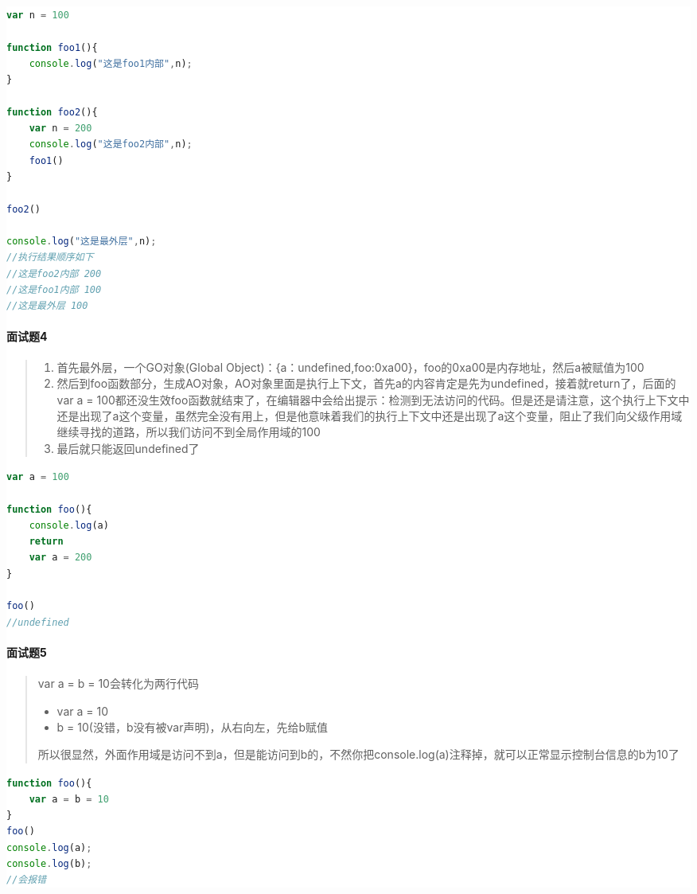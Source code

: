 ```js
var n = 100

function foo1(){
    console.log("这是foo1内部",n);
}

function foo2(){
    var n = 200
    console.log("这是foo2内部",n);
    foo1()
}

foo2()

console.log("这是最外层",n);
//执行结果顺序如下
//这是foo2内部 200
//这是foo1内部 100
//这是最外层 100
```

#### 面试题4

> 1. 首先最外层，一个GO对象(Global Object)：{a：undefined,foo:0xa00}，foo的0xa00是内存地址，然后a被赋值为100
> 2. 然后到foo函数部分，生成AO对象，AO对象里面是执行上下文，首先a的内容肯定是先为undefined，接着就return了，后面的var a = 100都还没生效foo函数就结束了，在编辑器中会给出提示：检测到无法访问的代码。但是还是请注意，这个执行上下文中还是出现了a这个变量，虽然完全没有用上，但是他意味着我们的执行上下文中还是出现了a这个变量，阻止了我们向父级作用域继续寻找的道路，所以我们访问不到全局作用域的100
> 3. 最后就只能返回undefined了

```js
var a = 100

function foo(){
    console.log(a)
    return
    var a = 200
}

foo()
//undefined
```

#### 面试题5

> var a = b = 10会转化为两行代码
>
> - var a = 10
> - b = 10(没错，b没有被var声明)，从右向左，先给b赋值
>
> 所以很显然，外面作用域是访问不到a，但是能访问到b的，不然你把console.log(a)注释掉，就可以正常显示控制台信息的b为10了

```js
function foo(){
    var a = b = 10
}
foo()
console.log(a);
console.log(b);
//会报错
```
